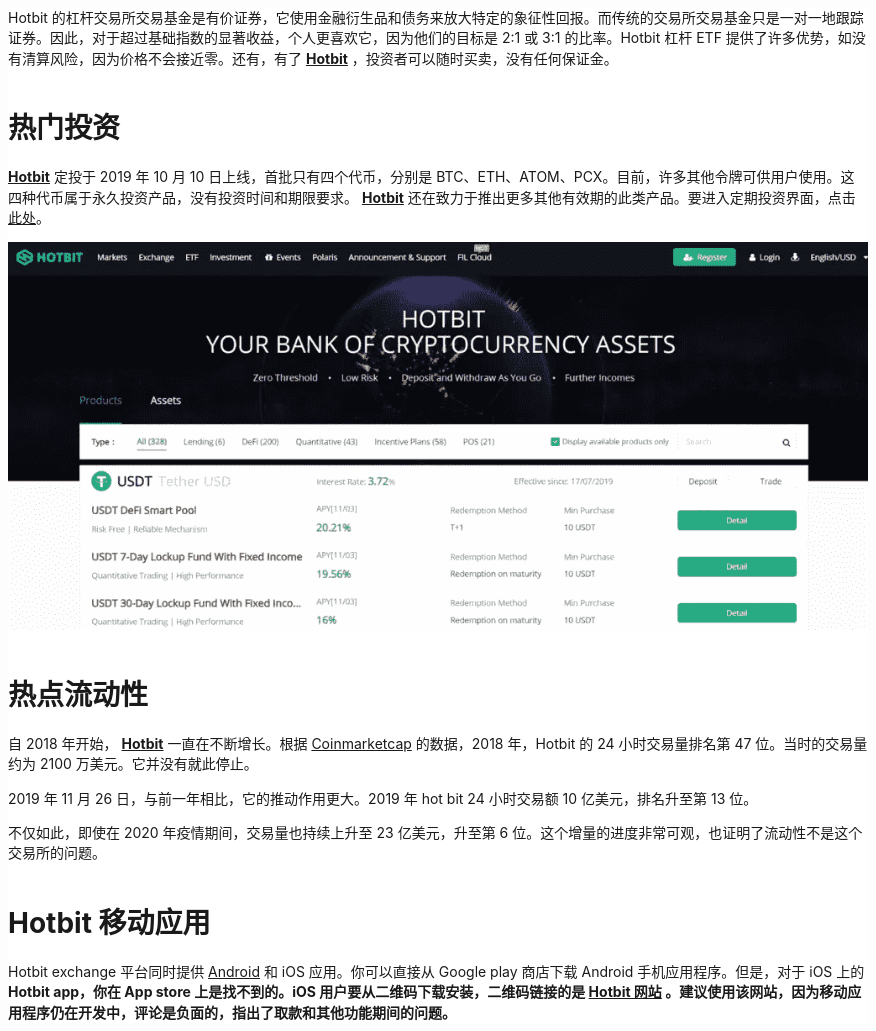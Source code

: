 Hotbit 的杠杆交易所交易基金是有价证券，它使用金融衍生品和债务来放大特定的象征性回报。而传统的交易所交易基金只是一对一地跟踪证券。因此，对于超过基础指数的显著收益，个人更喜欢它，因为他们的目标是 2:1 或 3:1 的比率。Hotbit 杠杆 ETF 提供了许多优势，如没有清算风险，因为价格不会接近零。还有，有了 [**Hotbit**](https://blog.coincodecap.com/go/hotbit) ，投资者可以随时买卖，没有任何保证金。

# 热门投资

[**Hotbit**](https://blog.coincodecap.com/go/hotbit) 定投于 2019 年 10 月 10 日上线，首批只有四个代币，分别是 BTC、ETH、ATOM、PCX。目前，许多其他令牌可供用户使用。这四种代币属于永久投资产品，没有投资时间和期限要求。 [**Hotbit**](https://blog.coincodecap.com/go/hotbit) 还在致力于推出更多其他有效期的此类产品。要进入定期投资界面，点击[此处](https://www.hotbit.io/invest)。

![](img/f1b6d4a7f0fe8c03fcb9a404dcb6e7e2.png)

# 热点流动性

自 2018 年开始， [**Hotbit**](https://blog.coincodecap.com/go/hotbit) 一直在不断增长。根据 [Coinmarketcap](https://coinmarketcap.com/exchanges/hotbit/) 的数据，2018 年，Hotbit 的 24 小时交易量排名第 47 位。当时的交易量约为 2100 万美元。它并没有就此停止。

2019 年 11 月 26 日，与前一年相比，它的推动作用更大。2019 年 hot bit 24 小时交易额 10 亿美元，排名升至第 13 位。

不仅如此，即使在 2020 年疫情期间，交易量也持续上升至 23 亿美元，升至第 6 位。这个增量的进度非常可观，也证明了流动性不是这个交易所的问题。

# Hotbit 移动应用

Hotbit exchange 平台同时提供 [Android](https://play.google.com/store/apps/details?id=io.hotbit.shouyi) 和 iOS 应用。你可以直接从 Google play 商店下载 Android 手机应用程序。但是，对于 iOS 上的 **Hotbit app，你在 App store 上是找不到的。iOS 用户要从二维码下载安装，二维码链接的是 [**Hotbit 网站**](https://blog.coincodecap.com/go/hotbit) 。建议使用该网站，因为移动应用程序仍在开发中，评论是负面的，指出了取款和其他功能期间的问题。**
